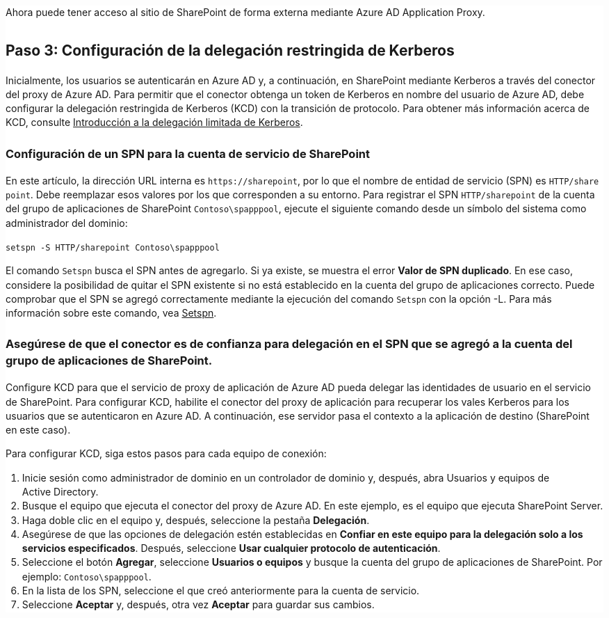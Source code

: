 Ahora puede tener acceso al sitio de SharePoint de forma externa mediante Azure AD Application Proxy.

## <a name="step-3-configure-kerberos-constrained-delegation"></a>Paso 3: Configuración de la delegación restringida de Kerberos

Inicialmente, los usuarios se autenticarán en Azure AD y, a continuación, en SharePoint mediante Kerberos a través del conector del proxy de Azure AD. Para permitir que el conector obtenga un token de Kerberos en nombre del usuario de Azure AD, debe configurar la delegación restringida de Kerberos (KCD) con la transición de protocolo. Para obtener más información acerca de KCD, consulte [Introducción a la delegación limitada de Kerberos](/previous-versions/windows/it-pro/windows-server-2012-R2-and-2012/jj553400(v=ws.11)).

### <a name="set-the-spn-for-the-sharepoint-service-account"></a>Configuración de un SPN para la cuenta de servicio de SharePoint

En este artículo, la dirección URL interna es `https://sharepoint`, por lo que el nombre de entidad de servicio (SPN) es `HTTP/sharepoint`. Debe reemplazar esos valores por los que corresponden a su entorno.
Para registrar el SPN `HTTP/sharepoint` de la cuenta del grupo de aplicaciones de SharePoint `Contoso\spapppool`, ejecute el siguiente comando desde un símbolo del sistema como administrador del dominio:

`setspn -S HTTP/sharepoint Contoso\spapppool`

El comando `Setspn` busca el SPN antes de agregarlo. Si ya existe, se muestra el error **Valor de SPN duplicado**. En ese caso, considere la posibilidad de quitar el SPN existente si no está establecido en la cuenta del grupo de aplicaciones correcto. Puede comprobar que el SPN se agregó correctamente mediante la ejecución del comando `Setspn` con la opción -L. Para más información sobre este comando, vea [Setspn](/previous-versions/windows/it-pro/windows-server-2012-R2-and-2012/cc731241(v=ws.11)).

### <a name="make-sure-the-connector-is-trusted-for-delegation-to-the-spn-that-was-added-to-the-sharepoint-application-pool-account"></a>Asegúrese de que el conector es de confianza para delegación en el SPN que se agregó a la cuenta del grupo de aplicaciones de SharePoint.

Configure KCD para que el servicio de proxy de aplicación de Azure AD pueda delegar las identidades de usuario en el servicio de SharePoint. Para configurar KCD, habilite el conector del proxy de aplicación para recuperar los vales Kerberos para los usuarios que se autenticaron en Azure AD. A continuación, ese servidor pasa el contexto a la aplicación de destino (SharePoint en este caso).

Para configurar KCD, siga estos pasos para cada equipo de conexión:

1. Inicie sesión como administrador de dominio en un controlador de dominio y, después, abra Usuarios y equipos de Active Directory.
1. Busque el equipo que ejecuta el conector del proxy de Azure AD. En este ejemplo, es el equipo que ejecuta SharePoint Server.
1. Haga doble clic en el equipo y, después, seleccione la pestaña **Delegación**.
1. Asegúrese de que las opciones de delegación estén establecidas en **Confiar en este equipo para la delegación solo a los servicios especificados**. Después, seleccione **Usar cualquier protocolo de autenticación**.
1. Seleccione el botón **Agregar**, seleccione **Usuarios o equipos** y busque la cuenta del grupo de aplicaciones de SharePoint. Por ejemplo: `Contoso\spapppool`.
1. En la lista de los SPN, seleccione el que creó anteriormente para la cuenta de servicio.
1. Seleccione **Aceptar** y, después, otra vez **Aceptar** para guardar sus cambios.
  